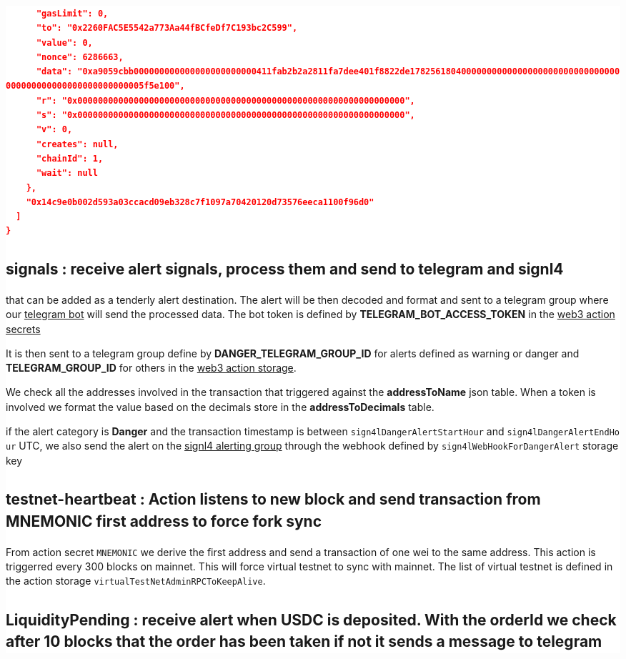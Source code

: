 ```json
      "gasLimit": 0,
      "to": "0x2260FAC5E5542a773Aa44fBCfeDf7C193bc2C599",
      "value": 0,
      "nonce": 6286663,
      "data": "0xa9059cbb000000000000000000000000411fab2b2a2811fa7dee401f8822de17825618040000000000000000000000000000000000000000000000000000000005f5e100",
      "r": "0x0000000000000000000000000000000000000000000000000000000000000000",
      "s": "0x0000000000000000000000000000000000000000000000000000000000000000",
      "v": 0,
      "creates": null,
      "chainId": 1,
      "wait": null
    },
    "0x14c9e0b002d593a03ccacd09eb328c7f1097a70420120d73576eeca1100f96d0"
  ]
}
```

## signals : receive alert signals, process them and send to telegram and signl4

that can be added as a tenderly alert destination.
The alert will be then decoded and format and sent to a telegram group where our [telegram bot](https://t.me/usual_signals_bot) will send the processed data. The bot token is defined by **TELEGRAM_BOT_ACCESS_TOKEN** in the [web3 action secrets](https://dashboard.tenderly.co/usual/cd/actions/secrets)

It is then sent to a telegram group define by **DANGER_TELEGRAM_GROUP_ID** for alerts defined as warning or danger and **TELEGRAM_GROUP_ID** for others in the [web3 action storage](https://dashboard.tenderly.co/usual/cd/actions/storage).

We check all the addresses involved in the transaction that triggered against the **addressToName** json table. When a token is involved we format the value based on the decimals store in the **addressToDecimals** table.

if the alert category is **Danger** and the transaction timestamp is between `sign4lDangerAlertStartHour` and `sign4lDangerAlertEndHour` UTC, we also send the alert on the [signl4 alerting group](https://account.signl4.com/) through the webhook defined by `sign4lWebHookForDangerAlert` storage key

## testnet-heartbeat : Action listens to new block and send transaction from MNEMONIC first address to force fork sync

From action secret `MNEMONIC` we derive the first address and send a transaction of one wei to the same address.
This action is triggerred every 300 blocks on mainnet.
This will force virtual testnet to sync with mainnet. The list of virtual testnet is defined in the action storage `virtualTestNetAdminRPCToKeepAlive`.

## LiquidityPending : receive alert when USDC is deposited. With the orderId we check after 10 blocks that the order has been taken if not it sends a message to telegram
